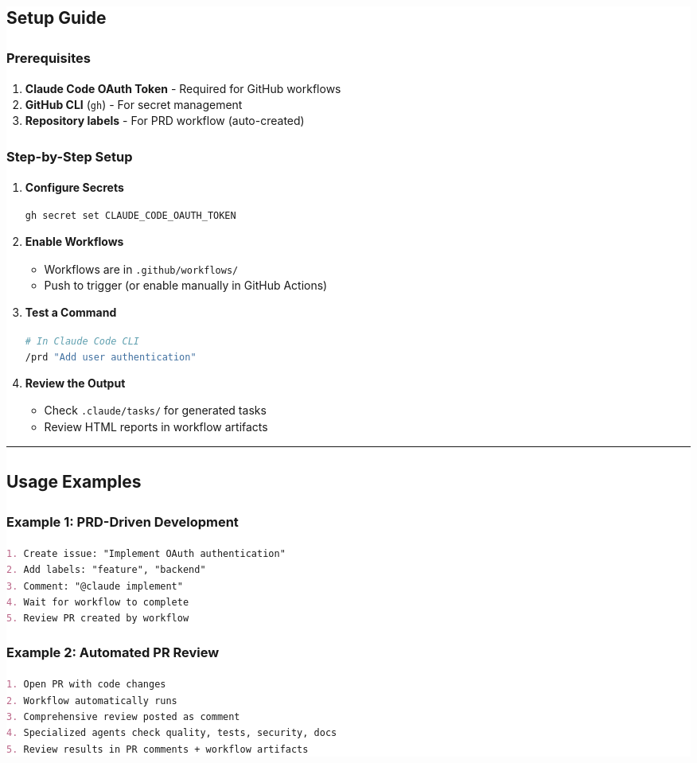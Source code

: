 
## Setup Guide

### Prerequisites

1. **Claude Code OAuth Token** - Required for GitHub workflows
2. **GitHub CLI** (`gh`) - For secret management
3. **Repository labels** - For PRD workflow (auto-created)

### Step-by-Step Setup

1. **Configure Secrets**
   ```bash
   gh secret set CLAUDE_CODE_OAUTH_TOKEN
   ```

2. **Enable Workflows**
   - Workflows are in `.github/workflows/`
   - Push to trigger (or enable manually in GitHub Actions)

3. **Test a Command**
   ```bash
   # In Claude Code CLI
   /prd "Add user authentication"
   ```

4. **Review the Output**
   - Check `.claude/tasks/` for generated tasks
   - Review HTML reports in workflow artifacts

---

## Usage Examples

### Example 1: PRD-Driven Development

```markdown
1. Create issue: "Implement OAuth authentication"
2. Add labels: "feature", "backend"
3. Comment: "@claude implement"
4. Wait for workflow to complete
5. Review PR created by workflow
```

### Example 2: Automated PR Review

```markdown
1. Open PR with code changes
2. Workflow automatically runs
3. Comprehensive review posted as comment
4. Specialized agents check quality, tests, security, docs
5. Review results in PR comments + workflow artifacts
```
